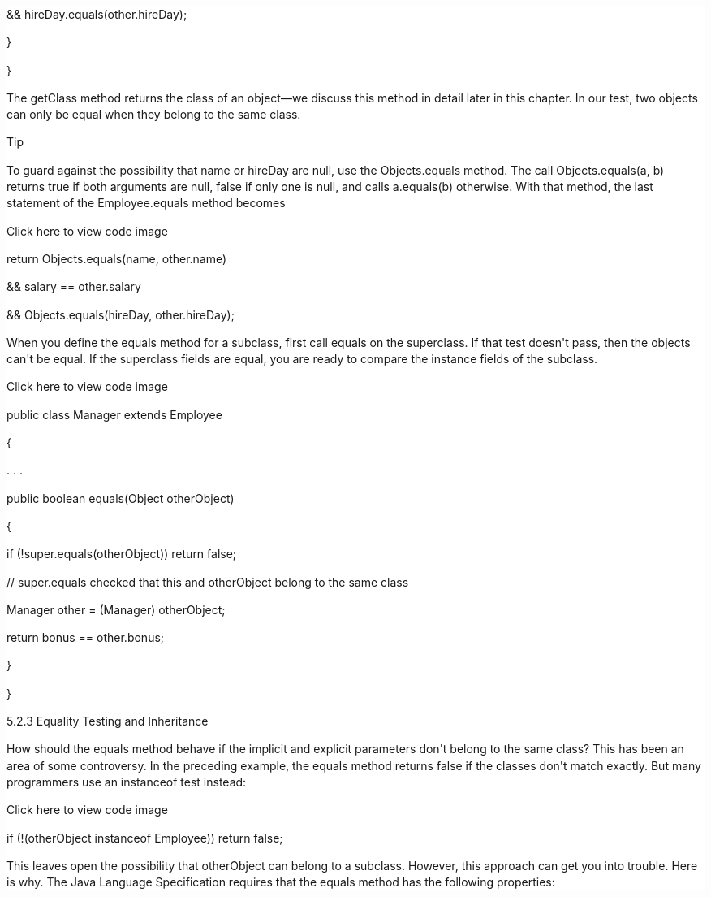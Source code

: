 && hireDay.equals(other.hireDay);

}

}

The getClass method returns the class of an object—we discuss this method in detail later in this chapter. In our test, two objects can only be equal when they belong to the same class.

Tip

To guard against the possibility that name or hireDay are null, use the Objects.equals method. The call Objects.equals(a, b) returns true if both arguments are null, false if only one is null, and calls a.equals(b) otherwise. With that method, the last statement of the Employee.equals method becomes

Click here to view code image

return Objects.equals(name, other.name)

&& salary == other.salary

&& Objects.equals(hireDay, other.hireDay);

When you define the equals method for a subclass, first call equals on the superclass. If that test doesn't pass, then the objects can't be equal. If the superclass fields are equal, you are ready to compare the instance fields of the subclass.

Click here to view code image

public class Manager extends Employee

{

. . .

public boolean equals(Object otherObject)

{

if (!super.equals(otherObject)) return false;

// super.equals checked that this and otherObject belong to the same class

Manager other = (Manager) otherObject;

return bonus == other.bonus;

}

}

5.2.3 Equality Testing and Inheritance

How should the equals method behave if the implicit and explicit parameters don't belong to the same class? This has been an area of some controversy. In the preceding example, the equals method returns false if the classes don't match exactly. But many programmers use an instanceof test instead:

Click here to view code image

if (!(otherObject instanceof Employee)) return false;

This leaves open the possibility that otherObject can belong to a subclass. However, this approach can get you into trouble. Here is why. The Java Language Specification requires that the equals method has the following properties:
